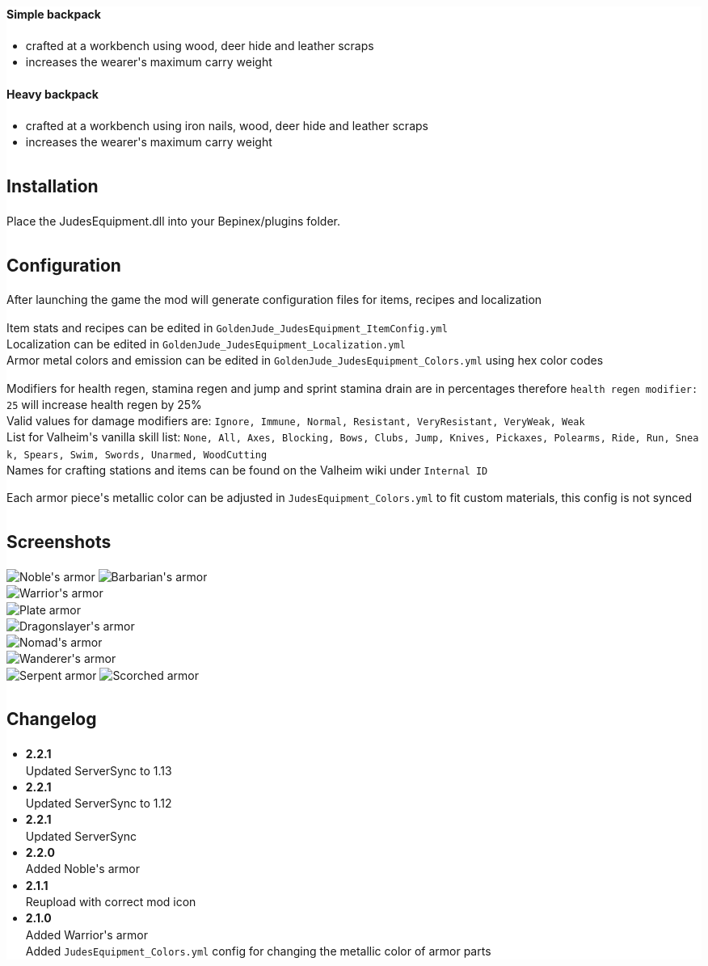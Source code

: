 #### Simple backpack
- crafted at a workbench using wood, deer hide and leather scraps
- increases the wearer's maximum carry weight

#### Heavy backpack
- crafted at a workbench using iron nails, wood, deer hide and leather scraps
- increases the wearer's maximum carry weight

## Installation
Place the JudesEquipment.dll into your Bepinex/plugins folder.

## Configuration
After launching the game the mod will generate configuration files for items, recipes and localization  

Item stats and recipes can be edited in ``GoldenJude_JudesEquipment_ItemConfig.yml``  
Localization can be edited in ``GoldenJude_JudesEquipment_Localization.yml``  
Armor metal colors and emission can be edited in ``GoldenJude_JudesEquipment_Colors.yml`` using hex color codes  
  
Modifiers for health regen, stamina regen and jump and sprint stamina drain are in percentages therefore ``health regen modifier: 25`` will increase health regen by 25%  
Valid values for damage modifiers are: ``Ignore, Immune, Normal, Resistant, VeryResistant, VeryWeak, Weak``  
List for Valheim's vanilla skill list: ``None, All, Axes, Blocking, Bows, Clubs, Jump, Knives, Pickaxes, Polearms, Ride, Run, Sneak, Spears, Swim, Swords, Unarmed, WoodCutting``  
Names for crafting stations and items can be found on the Valheim wiki under ``Internal ID``  

Each armor piece's metallic color can be adjusted in ``JudesEquipment_Colors.yml`` to fit custom materials, this config is not synced  

## Screenshots  

![Noble's armor](https://cdn.discordapp.com/attachments/852523434818666506/962673443994759198/unknown.png)
![Barbarian's armor](https://cdn.discordapp.com/attachments/889777555194912798/919176996771221534/barbarmor200.png)  
![Warrior's armor](https://cdn.discordapp.com/attachments/889777555194912798/940650904791703592/warrior.png)  
![Plate armor](https://cdn.discordapp.com/attachments/889777555194912798/901127892140978266/platev2.png)  
![Dragonslayer's armor](https://cdn.discordapp.com/attachments/889777555194912798/901127826428796938/dragonslayer.png)  
![Nomad's armor](https://cdn.discordapp.com/attachments/889777555194912798/936890070789677106/nomad200.png)  
![Wanderer's armor](https://cdn.discordapp.com/attachments/889777555194912798/901127896784048189/wanderer.png)  
![Serpent armor](https://cdn.discordapp.com/attachments/889777555194912798/936555888087535647/serpent.png)
![Scorched armor](https://cdn.discordapp.com/attachments/830502805869559848/892789090154606682/20210929153749_1.jpg)  

## Changelog  
- **2.2.1**  
Updated ServerSync to 1.13  
- **2.2.1**  
Updated ServerSync to 1.12  
- **2.2.1**  
Updated ServerSync  
- **2.2.0**  
Added Noble's armor  
- **2.1.1**  
Reupload with correct mod icon  
- **2.1.0**  
Added Warrior's armor  
Added ``JudesEquipment_Colors.yml`` config for changing the metallic color of armor parts  